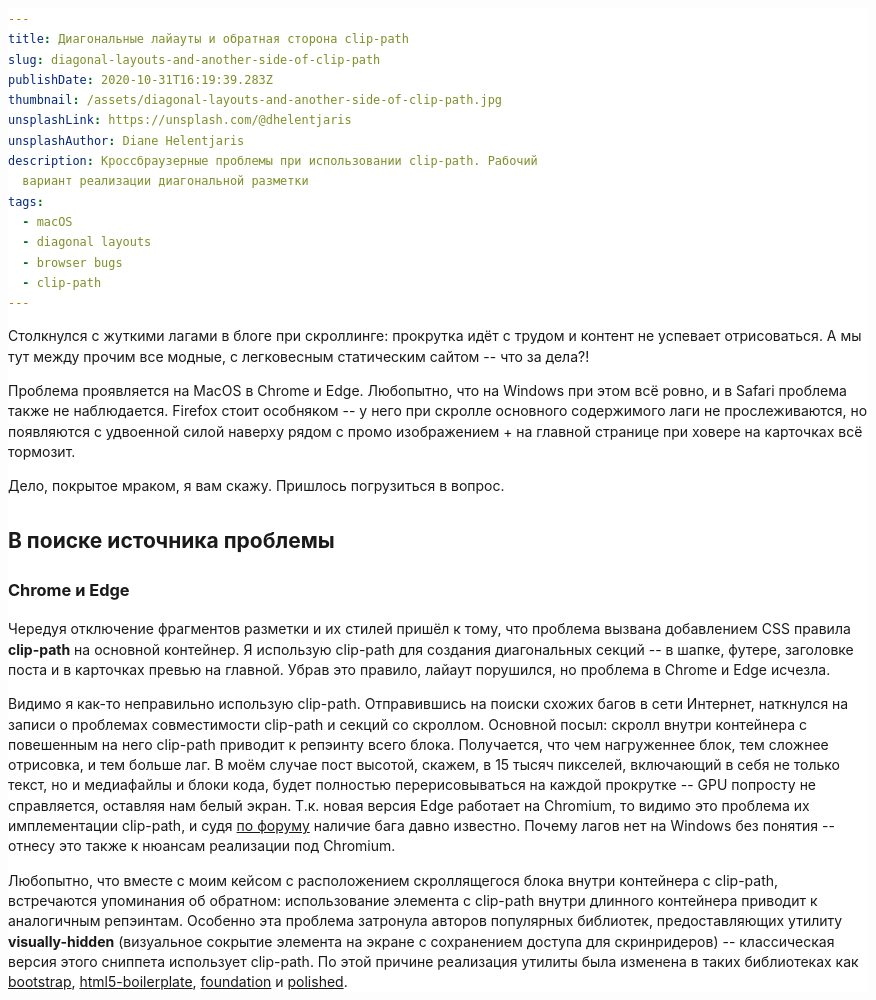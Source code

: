 ```yaml
---
title: Диагональные лайауты и обратная сторона clip-path
slug: diagonal-layouts-and-another-side-of-clip-path
publishDate: 2020-10-31T16:19:39.283Z
thumbnail: /assets/diagonal-layouts-and-another-side-of-clip-path.jpg
unsplashLink: https://unsplash.com/@dhelentjaris
unsplashAuthor: Diane Helentjaris
description: Кроссбраузерные проблемы при использовании clip-path. Рабочий
  вариант реализации диагональной разметки
tags:
  - macOS
  - diagonal layouts
  - browser bugs
  - clip-path
---
```


Столкнулся с жуткими лагами в блоге при скроллинге: прокрутка идёт с трудом и контент не успевает отрисоваться. А мы тут между прочим все модные, с легковесным статическим сайтом -- что за дела?!

<video controls style="width: calc(100% + 2rem)">
  <source src="/assets/blog-paint-lag.mp4" type="video/mp4">
</video>

Проблема проявляется на MacOS в Chrome и Edge. Любопытно, что на Windows при этом всё ровно, и в Safari проблема также не наблюдается. Firefox стоит особняком -- у него при скролле основного содержимого лаги не прослеживаются, но появляются с удвоенной силой наверху рядом с промо изображением + на главной странице при ховере на карточках всё тормозит.

Дело, покрытое мраком, я вам скажу. Пришлось погрузиться в вопрос.

## В поиске источника проблемы

### Chrome и Edge

Чередуя отключение фрагментов разметки и их стилей пришёл к тому, что проблема вызвана добавлением CSS правила **clip-path** на основной контейнер. Я использую clip-path для создания диагональных секций -- в шапке, футере, заголовке поста и в карточках превью на главной. Убрав это правило, лайаут порушился, но проблема в Chrome и Edge исчезла.

Видимо я как-то неправильно использую clip-path. Отправившись на поиски схожих багов в сети Интернет, наткнулся на записи о проблемах совместимости clip-path и секций со скроллом. Основной посыл: скролл внутри контейнера с повешенным на него clip-path приводит к репэинту всего блока. Получается, что чем нагруженнее блок, тем сложнее отрисовка, и тем больше лаг. В моём случае пост высотой, скажем, в 15 тысяч пикселей, включающий в себя не только текст, но и медиафайлы и блоки кода, будет полностью перерисовываться на каждой прокрутке -- GPU попросту не справляется, оставляя нам белый экран. Т.к. новая версия Edge работает на Chromium, то видимо это проблема их имплементации clip-path, и судя [по форуму](https://bugs.chromium.org/p/chromium/issues/detail?id=611257) наличие бага давно известно. Почему лагов нет на Windows без понятия -- отнесу это также к нюансам реализации под Chromium.

Любопытно, что вместе с моим кейсом с расположением скроллящегося блока внутри контейнера с clip-path, встречаются упоминания об обратном: использование элемента c clip-path внутри длинного контейнера приводит к аналогичным репэинтам. Особенно эта проблема затронула авторов популярных библиотек, предоставляющих утилиту **visually-hidden** (визуальное сокрытие элемента на экране с сохранением доступа для скринридеров) -- классическая версия этого сниппета использует clip-path. По этой причине реализация утилиты была изменена в таких библиотеках как [bootstrap](https://github.com/twbs/bootstrap/issues/24906), [html5-boilerplate](https://github.com/h5bp/html5-boilerplate/issues/2021), [foundation](https://github.com/foundation/foundation-sites/pull/10914) и [polished](https://github.com/styled-components/polished/pull/454).
